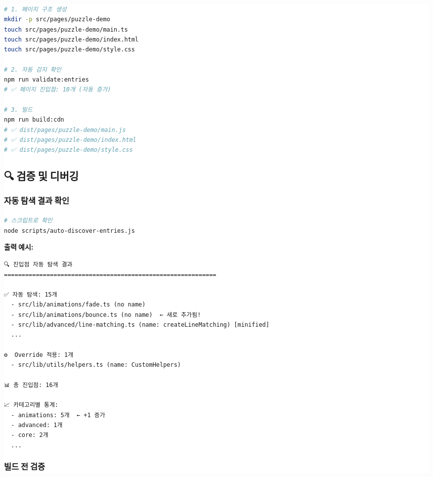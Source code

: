 ```bash
# 1. 페이지 구조 생성
mkdir -p src/pages/puzzle-demo
touch src/pages/puzzle-demo/main.ts
touch src/pages/puzzle-demo/index.html
touch src/pages/puzzle-demo/style.css

# 2. 자동 감지 확인
npm run validate:entries
# ✅ 페이지 진입점: 10개 (자동 증가)

# 3. 빌드
npm run build:cdn
# ✅ dist/pages/puzzle-demo/main.js
# ✅ dist/pages/puzzle-demo/index.html
# ✅ dist/pages/puzzle-demo/style.css
```

## 🔍 검증 및 디버깅

### 자동 탐색 결과 확인

```bash
# 스크립트로 확인
node scripts/auto-discover-entries.js
```

**출력 예시:**
```
🔍 진입점 자동 탐색 결과
============================================================

✅ 자동 탐색: 15개
  - src/lib/animations/fade.ts (no name)
  - src/lib/animations/bounce.ts (no name)  ← 새로 추가됨!
  - src/lib/advanced/line-matching.ts (name: createLineMatching) [minified]
  ...

⚙️  Override 적용: 1개
  - src/lib/utils/helpers.ts (name: CustomHelpers)

📊 총 진입점: 16개

📈 카테고리별 통계:
  - animations: 5개  ← +1 증가
  - advanced: 1개
  - core: 2개
  ...
```

### 빌드 전 검증
